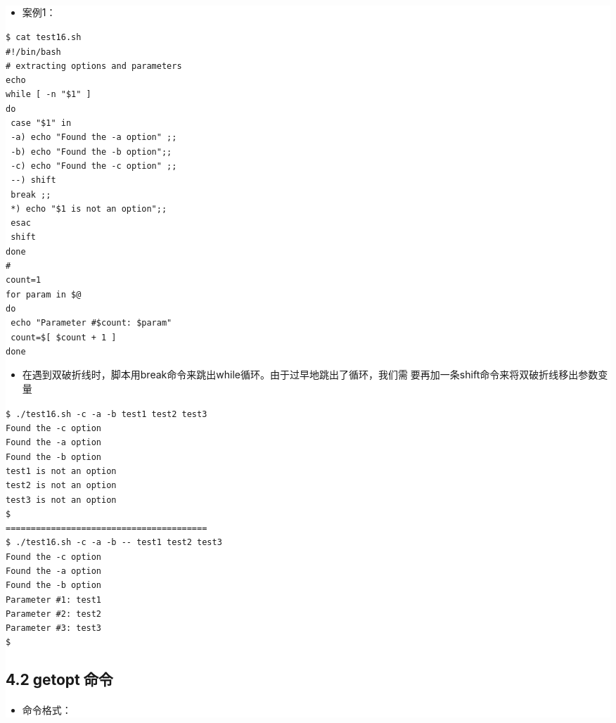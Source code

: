 - 案例1：

```
$ cat test16.sh
#!/bin/bash 
# extracting options and parameters 
echo 
while [ -n "$1" ] 
do 
 case "$1" in 
 -a) echo "Found the -a option" ;; 
 -b) echo "Found the -b option";; 
 -c) echo "Found the -c option" ;; 
 --) shift 
 break ;; 
 *) echo "$1 is not an option";; 
 esac 
 shift 
done 
# 
count=1 
for param in $@ 
do 
 echo "Parameter #$count: $param" 
 count=$[ $count + 1 ] 
done
```

- 在遇到双破折线时，脚本用break命令来跳出while循环。由于过早地跳出了循环，我们需 要再加一条shift命令来将双破折线移出参数变量

```
$ ./test16.sh -c -a -b test1 test2 test3
Found the -c option 
Found the -a option 
Found the -b option 
test1 is not an option 
test2 is not an option 
test3 is not an option 
$
========================================
$ ./test16.sh -c -a -b -- test1 test2 test3
Found the -c option 
Found the -a option 
Found the -b option 
Parameter #1: test1
Parameter #2: test2 
Parameter #3: test3 
$ 
```

## 4.2  getopt 命令

- 命令格式：
